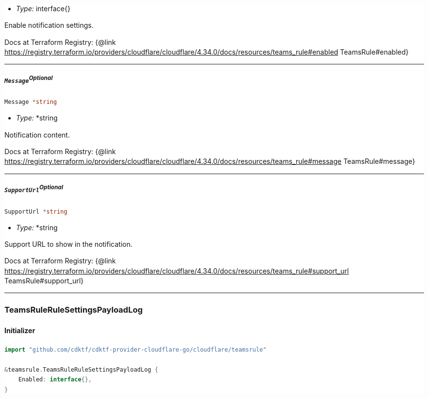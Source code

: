- *Type:* interface{}

Enable notification settings.

Docs at Terraform Registry: {@link https://registry.terraform.io/providers/cloudflare/cloudflare/4.34.0/docs/resources/teams_rule#enabled TeamsRule#enabled}

---

##### `Message`<sup>Optional</sup> <a name="Message" id="@cdktf/provider-cloudflare.teamsRule.TeamsRuleRuleSettingsNotificationSettings.property.message"></a>

```go
Message *string
```

- *Type:* *string

Notification content.

Docs at Terraform Registry: {@link https://registry.terraform.io/providers/cloudflare/cloudflare/4.34.0/docs/resources/teams_rule#message TeamsRule#message}

---

##### `SupportUrl`<sup>Optional</sup> <a name="SupportUrl" id="@cdktf/provider-cloudflare.teamsRule.TeamsRuleRuleSettingsNotificationSettings.property.supportUrl"></a>

```go
SupportUrl *string
```

- *Type:* *string

Support URL to show in the notification.

Docs at Terraform Registry: {@link https://registry.terraform.io/providers/cloudflare/cloudflare/4.34.0/docs/resources/teams_rule#support_url TeamsRule#support_url}

---

### TeamsRuleRuleSettingsPayloadLog <a name="TeamsRuleRuleSettingsPayloadLog" id="@cdktf/provider-cloudflare.teamsRule.TeamsRuleRuleSettingsPayloadLog"></a>

#### Initializer <a name="Initializer" id="@cdktf/provider-cloudflare.teamsRule.TeamsRuleRuleSettingsPayloadLog.Initializer"></a>

```go
import "github.com/cdktf/cdktf-provider-cloudflare-go/cloudflare/teamsrule"

&teamsrule.TeamsRuleRuleSettingsPayloadLog {
	Enabled: interface{},
}
```

